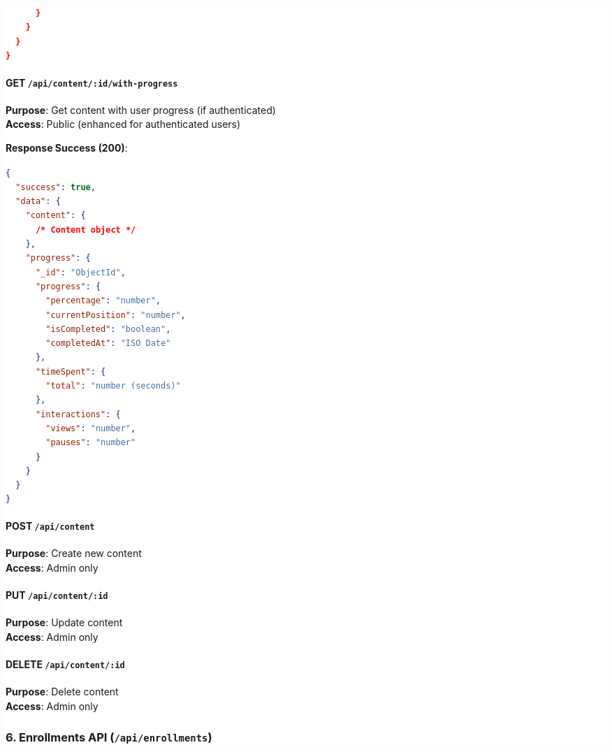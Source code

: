 ```json
      }
    }
  }
}
```

#### GET `/api/content/:id/with-progress`
**Purpose**: Get content with user progress (if authenticated)  
**Access**: Public (enhanced for authenticated users)

**Response Success (200)**:
```json
{
  "success": true,
  "data": {
    "content": {
      /* Content object */
    },
    "progress": {
      "_id": "ObjectId",
      "progress": {
        "percentage": "number",
        "currentPosition": "number",
        "isCompleted": "boolean",
        "completedAt": "ISO Date"
      },
      "timeSpent": {
        "total": "number (seconds)"
      },
      "interactions": {
        "views": "number",
        "pauses": "number"
      }
    }
  }
}
```

#### POST `/api/content`
**Purpose**: Create new content  
**Access**: Admin only

#### PUT `/api/content/:id`
**Purpose**: Update content  
**Access**: Admin only

#### DELETE `/api/content/:id`
**Purpose**: Delete content  
**Access**: Admin only

### 6. Enrollments API (`/api/enrollments`)
